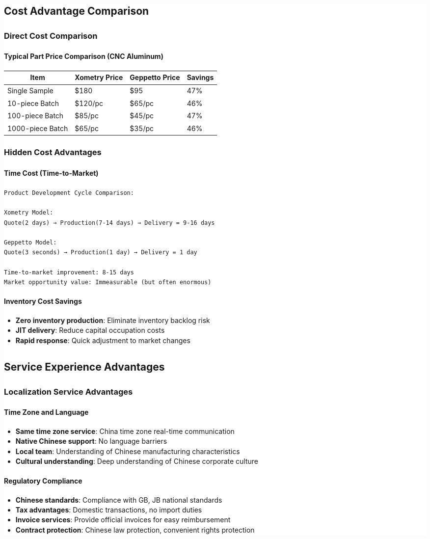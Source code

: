 ## Cost Advantage Comparison

### Direct Cost Comparison

#### Typical Part Price Comparison (CNC Aluminum)
| Item | Xometry Price | Geppetto Price | Savings |
|------|---------------|----------------|---------|
| Single Sample | $180 | $95 | 47% |
| 10-piece Batch | $120/pc | $65/pc | 46% |
| 100-piece Batch | $85/pc | $45/pc | 47% |
| 1000-piece Batch | $65/pc | $35/pc | 46% |

### Hidden Cost Advantages

#### Time Cost (Time-to-Market)
```
Product Development Cycle Comparison:

Xometry Model:
Quote(2 days) → Production(7-14 days) → Delivery = 9-16 days

Geppetto Model:
Quote(3 seconds) → Production(1 day) → Delivery = 1 day

Time-to-market improvement: 8-15 days
Market opportunity value: Immeasurable (but often enormous)
```

#### Inventory Cost Savings
- **Zero inventory production**: Eliminate inventory backlog risk
- **JIT delivery**: Reduce capital occupation costs
- **Rapid response**: Quick adjustment to market changes

## Service Experience Advantages

### Localization Service Advantages

#### Time Zone and Language
- **Same time zone service**: China time zone real-time communication
- **Native Chinese support**: No language barriers
- **Local team**: Understanding of Chinese manufacturing characteristics
- **Cultural understanding**: Deep understanding of Chinese corporate culture

#### Regulatory Compliance
- **Chinese standards**: Compliance with GB, JB national standards
- **Tax advantages**: Domestic transactions, no import duties
- **Invoice services**: Provide official invoices for easy reimbursement
- **Contract protection**: Chinese law protection, convenient rights protection
